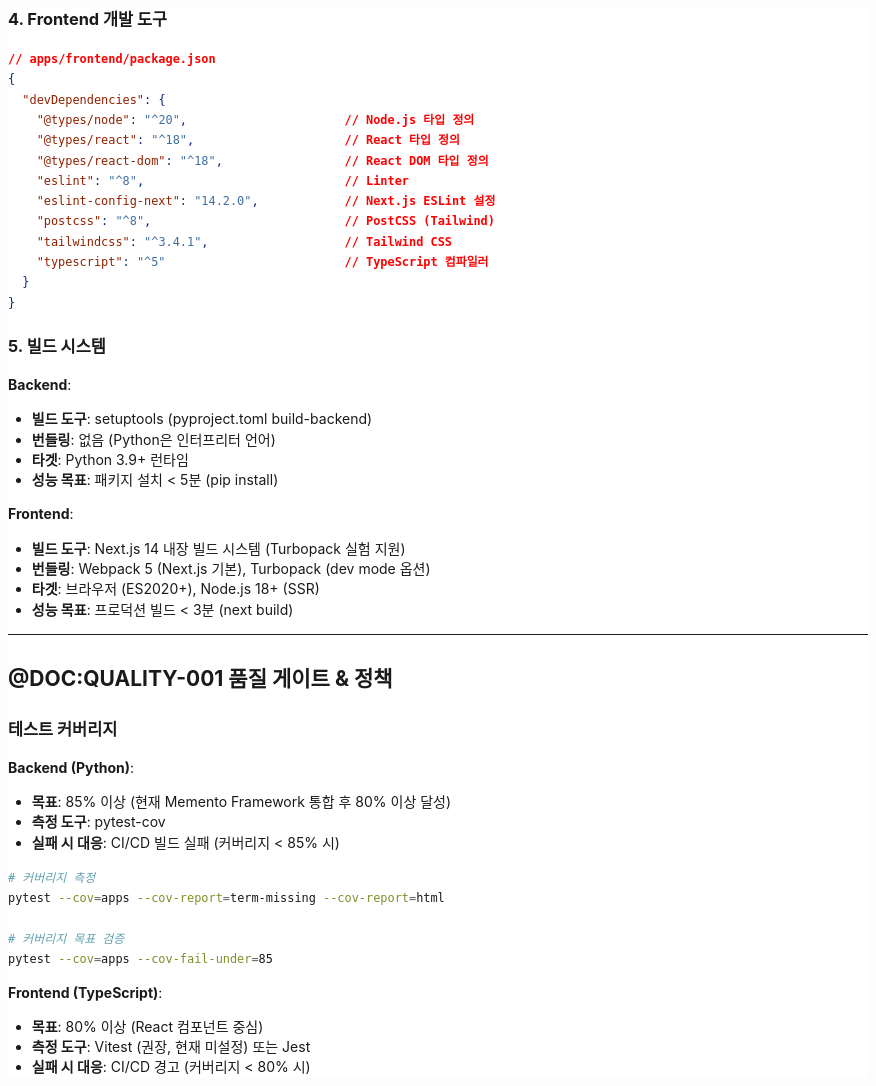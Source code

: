 ### 4. Frontend 개발 도구

```json
// apps/frontend/package.json
{
  "devDependencies": {
    "@types/node": "^20",                      // Node.js 타입 정의
    "@types/react": "^18",                     // React 타입 정의
    "@types/react-dom": "^18",                 // React DOM 타입 정의
    "eslint": "^8",                            // Linter
    "eslint-config-next": "14.2.0",            // Next.js ESLint 설정
    "postcss": "^8",                           // PostCSS (Tailwind)
    "tailwindcss": "^3.4.1",                   // Tailwind CSS
    "typescript": "^5"                         // TypeScript 컴파일러
  }
}
```

### 5. 빌드 시스템

**Backend**:
- **빌드 도구**: setuptools (pyproject.toml build-backend)
- **번들링**: 없음 (Python은 인터프리터 언어)
- **타겟**: Python 3.9+ 런타임
- **성능 목표**: 패키지 설치 < 5분 (pip install)

**Frontend**:
- **빌드 도구**: Next.js 14 내장 빌드 시스템 (Turbopack 실험 지원)
- **번들링**: Webpack 5 (Next.js 기본), Turbopack (dev mode 옵션)
- **타겟**: 브라우저 (ES2020+), Node.js 18+ (SSR)
- **성능 목표**: 프로덕션 빌드 < 3분 (next build)

---

## @DOC:QUALITY-001 품질 게이트 & 정책

### 테스트 커버리지

**Backend (Python)**:
- **목표**: 85% 이상 (현재 Memento Framework 통합 후 80% 이상 달성)
- **측정 도구**: pytest-cov
- **실패 시 대응**: CI/CD 빌드 실패 (커버리지 < 85% 시)

```bash
# 커버리지 측정
pytest --cov=apps --cov-report=term-missing --cov-report=html

# 커버리지 목표 검증
pytest --cov=apps --cov-fail-under=85
```

**Frontend (TypeScript)**:
- **목표**: 80% 이상 (React 컴포넌트 중심)
- **측정 도구**: Vitest (권장, 현재 미설정) 또는 Jest
- **실패 시 대응**: CI/CD 경고 (커버리지 < 80% 시)

